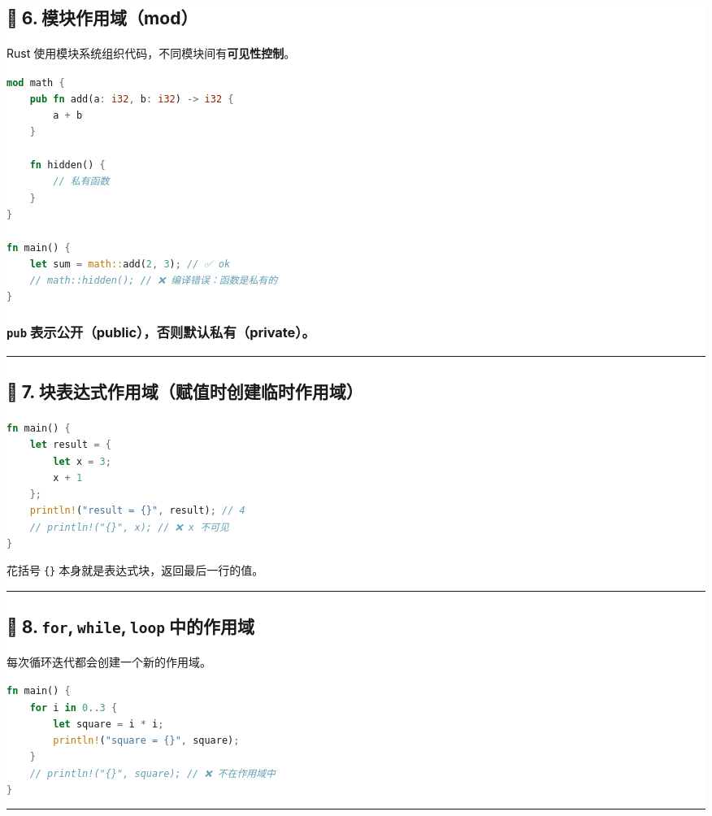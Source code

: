 
## 📌 6. 模块作用域（mod）

Rust 使用模块系统组织代码，不同模块间有**可见性控制**。

```rust
mod math {
    pub fn add(a: i32, b: i32) -> i32 {
        a + b
    }

    fn hidden() {
        // 私有函数
    }
}

fn main() {
    let sum = math::add(2, 3); // ✅ ok
    // math::hidden(); // ❌ 编译错误：函数是私有的
}
```

### `pub` 表示公开（public），否则默认私有（private）。

---

## 📌 7. 块表达式作用域（赋值时创建临时作用域）

```rust
fn main() {
    let result = {
        let x = 3;
        x + 1
    };
    println!("result = {}", result); // 4
    // println!("{}", x); // ❌ x 不可见
}
```

花括号 `{}` 本身就是表达式块，返回最后一行的值。

---

## 📌 8. `for`, `while`, `loop` 中的作用域

每次循环迭代都会创建一个新的作用域。

```rust
fn main() {
    for i in 0..3 {
        let square = i * i;
        println!("square = {}", square);
    }
    // println!("{}", square); // ❌ 不在作用域中
}
```

---